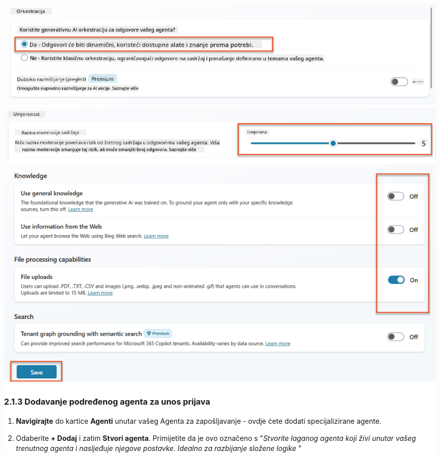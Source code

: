 ![Koristi Generativnu Orkestraciju](../../../../../translated_images/2-gen-orchestration.29e616a2d5721c51953fb6bde452c1ee06f40684911a6eba44e07de41c328726.hr.png)
![Postavka Moderacije](../../../../../translated_images/2-set-medium-moderation.c6c0c1d6c427abac44441aad97892c84bbc43420b91c2c18e704980f604ec1b2.hr.png)
![Postavke Znanja i Weba](../../../../../translated_images/2-settings-knowledge-web.716090f708dff925ebb0d259f20734da39c831bba4df4f97bd334ce701aa92a9.hr.png)

### 2.1.3 Dodavanje podređenog agenta za unos prijava

1. **Navigirajte** do kartice **Agenti** unutar vašeg Agenta za zapošljavanje - ovdje ćete dodati specijalizirane agente.

1. Odaberite **+ Dodaj** i zatim **Stvori agenta**. Primijetite da je ovo označeno s "*Stvorite laganog agenta koji živi unutar vašeg trenutnog agenta i nasljeđuje njegove postavke. Idealno za razbijanje složene logike* "  